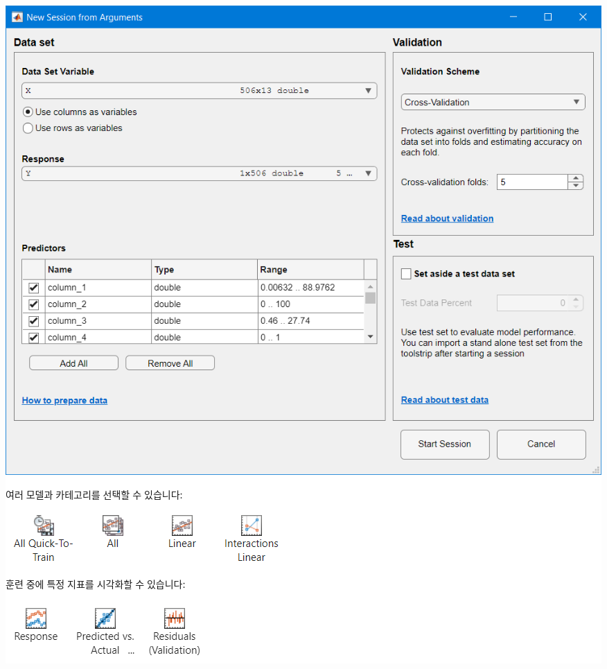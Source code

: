 ![](https://raw.githubusercontent.com/matlabtutorial/matlabtutorial.github.io/main/images/MATLAB_with_Python_Book/image105.png)

여러 모델과 카테고리를 선택할 수 있습니다:

![](https://raw.githubusercontent.com/matlabtutorial/matlabtutorial.github.io/main/images/MATLAB_with_Python_Book/image106.png)

훈련 중에 특정 지표를 시각화할 수 있습니다:

![](https://raw.githubusercontent.com/matlabtutorial/matlabtutorial.github.io/main/images/MATLAB_with_Python_Book/image107.png)